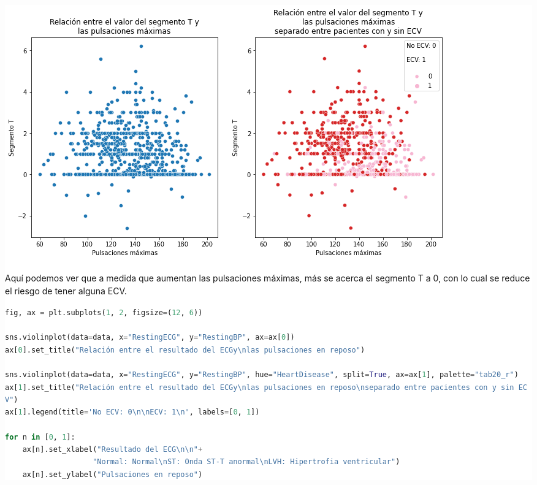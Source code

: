 
    
![png](output_109_0.png)
    


Aquí podemos ver que a medida que aumentan las pulsaciones máximas, más se acerca el segmento T a 0, con lo cual se reduce el riesgo de tener alguna ECV.


```python
fig, ax = plt.subplots(1, 2, figsize=(12, 6))

sns.violinplot(data=data, x="RestingECG", y="RestingBP", ax=ax[0])
ax[0].set_title("Relación entre el resultado del ECGy\nlas pulsaciones en reposo")

sns.violinplot(data=data, x="RestingECG", y="RestingBP", hue="HeartDisease", split=True, ax=ax[1], palette="tab20_r")
ax[1].set_title("Relación entre el resultado del ECGy\nlas pulsaciones en reposo\nseparado entre pacientes con y sin ECV")
ax[1].legend(title='No ECV: 0\n\nECV: 1\n', labels=[0, 1])

for n in [0, 1]:
    ax[n].set_xlabel("Resultado del ECG\n\n"+
                    "Normal: Normal\nST: Onda ST-T anormal\nLVH: Hipertrofia ventricular")
    ax[n].set_ylabel("Pulsaciones en reposo")
```


    